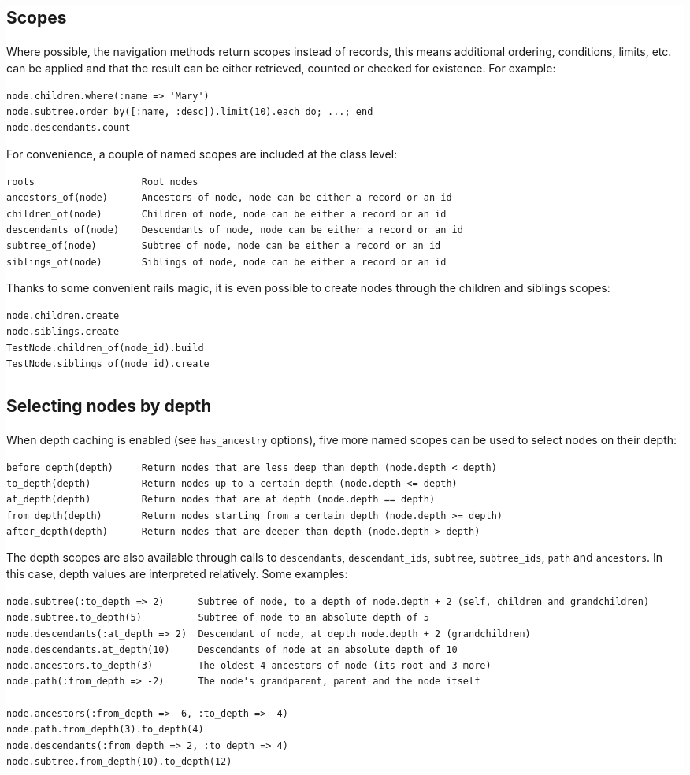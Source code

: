 ## Scopes

Where possible, the navigation methods return scopes instead of records, this means additional ordering, conditions, limits, etc. can be applied and that the result can be either retrieved, counted or checked for existence. For example:

    node.children.where(:name => 'Mary')
    node.subtree.order_by([:name, :desc]).limit(10).each do; ...; end
    node.descendants.count

For convenience, a couple of named scopes are included at the class level:

    roots                   Root nodes
    ancestors_of(node)      Ancestors of node, node can be either a record or an id
    children_of(node)       Children of node, node can be either a record or an id
    descendants_of(node)    Descendants of node, node can be either a record or an id
    subtree_of(node)        Subtree of node, node can be either a record or an id
    siblings_of(node)       Siblings of node, node can be either a record or an id

Thanks to some convenient rails magic, it is even possible to create nodes through the children and siblings scopes:

    node.children.create
    node.siblings.create
    TestNode.children_of(node_id).build
    TestNode.siblings_of(node_id).create

## Selecting nodes by depth

When depth caching is enabled (see `has_ancestry` options), five more named scopes can be used to select nodes on their depth:

    before_depth(depth)     Return nodes that are less deep than depth (node.depth < depth)
    to_depth(depth)         Return nodes up to a certain depth (node.depth <= depth)
    at_depth(depth)         Return nodes that are at depth (node.depth == depth)
    from_depth(depth)       Return nodes starting from a certain depth (node.depth >= depth)
    after_depth(depth)      Return nodes that are deeper than depth (node.depth > depth)

The depth scopes are also available through calls to `descendants`, `descendant_ids`, `subtree`, `subtree_ids`, `path` and `ancestors`. In this case, depth values are interpreted relatively. Some examples:

    node.subtree(:to_depth => 2)      Subtree of node, to a depth of node.depth + 2 (self, children and grandchildren)
    node.subtree.to_depth(5)          Subtree of node to an absolute depth of 5
    node.descendants(:at_depth => 2)  Descendant of node, at depth node.depth + 2 (grandchildren)
    node.descendants.at_depth(10)     Descendants of node at an absolute depth of 10
    node.ancestors.to_depth(3)        The oldest 4 ancestors of node (its root and 3 more)
    node.path(:from_depth => -2)      The node's grandparent, parent and the node itself

    node.ancestors(:from_depth => -6, :to_depth => -4)
    node.path.from_depth(3).to_depth(4)
    node.descendants(:from_depth => 2, :to_depth => 4)
    node.subtree.from_depth(10).to_depth(12)
